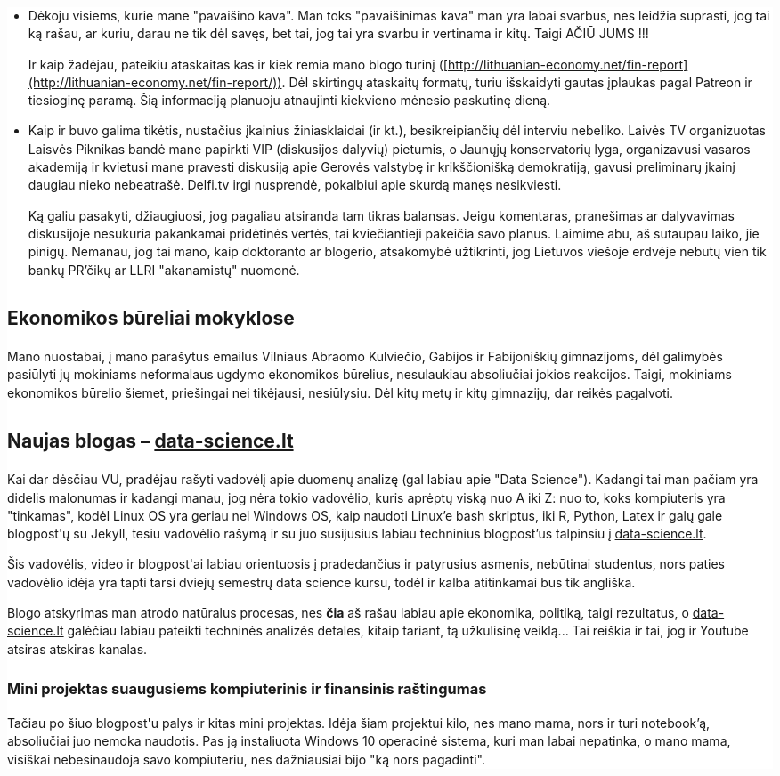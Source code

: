 * Dėkoju visiems, kurie mane "pavaišino kava". Man toks "pavaišinimas kava" man yra labai svarbus, nes leidžia suprasti, jog tai ką rašau, ar kuriu, darau ne tik dėl savęs, bet tai, jog tai yra svarbu ir vertinama ir kitų. Taigi AČIŪ JUMS !!!

  Ir kaip žadėjau, pateikiu ataskaitas kas ir kiek remia mano blogo turinį ([http://lithuanian-economy.net/fin-report](http://lithuanian-economy.net/fin-report/)). Dėl skirtingų ataskaitų formatų, turiu išskaidyti gautas įplaukas pagal Patreon ir tiesioginę paramą. Šią informaciją planuoju atnaujinti kiekvieno mėnesio paskutinę dieną.

* Kaip ir buvo galima tikėtis, nustačius įkainius žiniasklaidai (ir kt.), besikreipiančių dėl interviu nebeliko. Laivės TV organizuotas Laisvės Piknikas bandė mane papirkti VIP (diskusijos dalyvių) pietumis, o Jaunųjų konservatorių lyga, organizavusi vasaros akademiją ir kvietusi mane pravesti diskusiją apie Gerovės valstybę ir krikščionišką demokratiją, gavusi preliminarų įkainį daugiau nieko nebeatrašė. Delfi.tv irgi nusprendė, pokalbiui apie skurdą manęs nesikviesti.

  Ką galiu pasakyti, džiaugiuosi, jog pagaliau atsiranda tam tikras balansas. Jeigu komentaras, pranešimas ar dalyvavimas diskusijoje nesukuria pakankamai pridėtinės vertės, tai kviečiantieji pakeičia savo planus. Laimime abu, aš sutaupau laiko, jie pinigų. Nemanau, jog tai mano, kaip doktoranto ar blogerio, atsakomybė užtikrinti, jog Lietuvos viešoje erdvėje nebūtų vien tik bankų PR’čikų ar LLRI "akanamistų" nuomonė.


## Ekonomikos būreliai mokyklose

Mano nuostabai, į mano parašytus emailus Vilniaus Abraomo Kulviečio, Gabijos ir Fabijoniškių gimnazijoms, dėl galimybės pasiūlyti jų mokiniams neformalaus ugdymo ekonomikos būrelius, nesulaukiau absoliučiai jokios reakcijos. Taigi, mokiniams ekonomikos būrelio šiemet, priešingai nei tikėjausi, nesiūlysiu. Dėl kitų metų ir kitų gimnazijų, dar reikės pagalvoti.


## Naujas blogas – [data-science.lt](http://data-science.lt)
Kai dar dėsčiau VU, pradėjau rašyti vadovėlį apie duomenų analizę (gal labiau apie "Data Science"). Kadangi tai man pačiam yra didelis malonumas ir kadangi manau, jog nėra tokio vadovėlio, kuris aprėptų viską nuo A iki Z: nuo to, koks kompiuteris yra "tinkamas", kodėl Linux OS yra geriau nei Windows OS, kaip naudoti Linux’e bash skriptus, iki R, Python, Latex ir galų gale blogpost'ų su Jekyll, tesiu vadovėlio rašymą ir su juo susijusius labiau techninius blogpost’us  talpinsiu į [data-science.lt](http://data-science.lt).

Šis vadovėlis, video ir blogpost'ai labiau orientuosis į pradedančius ir patyrusius asmenis, nebūtinai studentus, nors paties vadovėlio idėja yra tapti tarsi dviejų semestrų data science kursu, todėl ir kalba atitinkamai bus tik angliška.

Blogo atskyrimas man atrodo natūralus procesas, nes **čia** aš rašau labiau apie ekonomika, politiką, taigi rezultatus, o [data-science.lt](http://data-science.lt) galėčiau labiau pateikti techninės analizės detales, kitaip tariant, tą užkulisinę veiklą... Tai reiškia ir tai, jog ir Youtube atsiras atskiras kanalas.

### Mini projektas suaugusiems kompiuterinis ir finansinis raštingumas

Tačiau po šiuo blogpost'u palys ir kitas mini projektas. Idėja šiam projektui kilo, nes mano mama, nors ir turi notebook’ą, absoliučiai juo nemoka naudotis. Pas ją instaliuota Windows 10 operacinė sistema, kuri man labai nepatinka, o mano mama, visiškai nebesinaudoja savo kompiuteriu, nes dažniausiai bijo "ką nors pagadinti".

